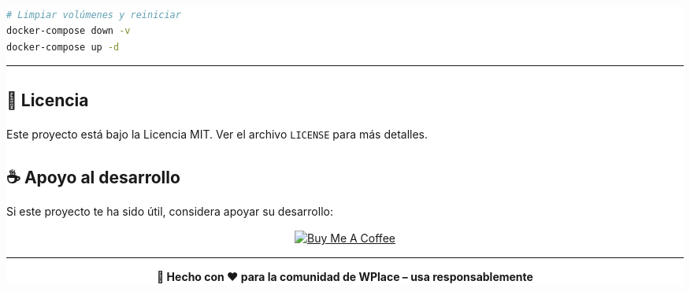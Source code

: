 ```bash
# Limpiar volúmenes y reiniciar
docker-compose down -v
docker-compose up -d
```

---

## 📄 Licencia

Este proyecto está bajo la Licencia MIT. Ver el archivo `LICENSE` para más detalles.

## ☕ Apoyo al desarrollo

Si este proyecto te ha sido útil, considera apoyar su desarrollo:

<p align="center">
  <a href="https://buymeacoffee.com/alarisco">
    <img src="https://img.shields.io/badge/Buy%20Me%20A%20Coffee-FFDD00?style=for-the-badge&logo=buy-me-a-coffee&logoColor=black" alt="Buy Me A Coffee">
  </a>
</p>

---

<p align="center">
  <strong>🎨 Hecho con ❤️ para la comunidad de WPlace – usa responsablemente</strong>
</p>
